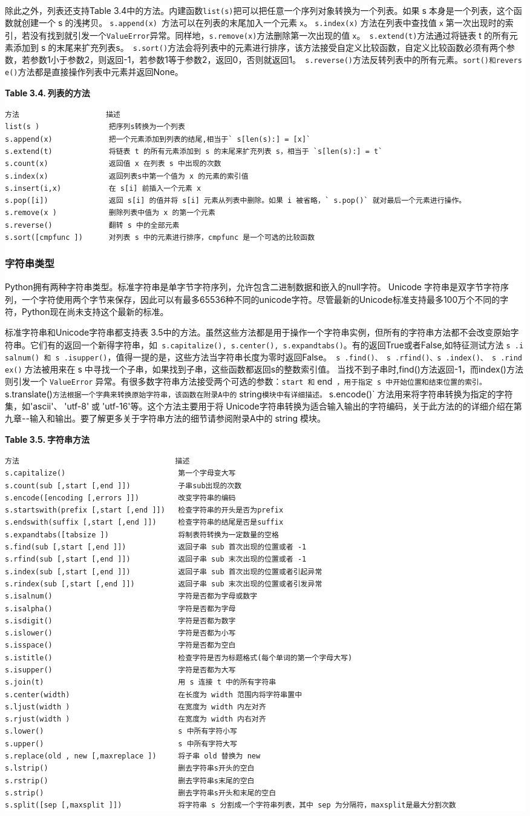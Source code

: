 除此之外，列表还支持Table 3.4中的方法。内建函数` list(s) `把可以把任意一个序列对象转换为一个列表。如果 s 本身是一个列表，这个函数就创建一个 s 的浅拷贝。 `s.append(x) `方法可以在列表的末尾加入一个元素 `x`。 `s.index(x)` 方法在列表中查找值 `x` 第一次出现时的索引，若没有找到就引发一个`ValueError`异常。同样地，`s.remove(x)`方法删除第一次出现的值 `x`。` s.extend(t)`方法通过将链表 t 的所有元素添加到 s 的末尾来扩充列表s。` s.sort()`方法会将列表中的元素进行排序，该方法接受自定义比较函数，自定义比较函数必须有两个参数，若参数1小于参数2，则返回-1，若参数1等于参数2，返回0，否则就返回1。` s.reverse()`方法反转列表中的所有元素。`sort()和reverse()`方法都是直接操作列表中元素并返回None。

**Table 3.4. 列表的方法**

```
方法                    描述
list(s )                把序列s转换为一个列表
s.append(x)             把一个元素添加到列表的结尾,相当于` s[len(s):] = [x]`
s.extend(t)             将链表 t 的所有元素添加到 s 的末尾来扩充列表 s，相当于 `s[len(s):] = t`
s.count(x)              返回值 x 在列表 s 中出现的次数
s.index(x)              返回列表s中第一个值为 x 的元素的索引值
s.insert(i,x)           在 s[i] 前插入一个元素 x
s.pop([i])              返回 s[i] 的值并将 s[i] 元素从列表中删除。如果 i 被省略，` s.pop()` 就对最后一个元素进行操作。
s.remove(x )            删除列表中值为 x 的第一个元素
s.reverse()             翻转 s 中的全部元素
s.sort([cmpfunc ])      对列表 s 中的元素进行排序，cmpfunc 是一个可选的比较函数
```

### 字符串类型

Python拥有两种字符串类型。标准字符串是单字节字符序列，允许包含二进制数据和嵌入的null字符。 Unicode 字符串是双字节字符序列，一个字符使用两个字节来保存，因此可以有最多65536种不同的unicode字符。尽管最新的Unicode标准支持最多100万个不同的字符，Python现在尚未支持这个最新的标准。

标准字符串和Unicode字符串都支持表 3.5中的方法。虽然这些方法都是用于操作一个字符串实例，但所有的字符串方法都不会改变原始字符串。它们有的返回一个新得字符串，如` s.capitalize(), s.center(), s.expandtabs()`。有的返回True或者False,如特征测试方法 `s .isalnum() 和 s .isupper()`，值得一提的是，这些方法当字符串长度为零时返回False。` s .find()、 s .rfind()、s .index()、 s .rindex()` 方法被用来在 s 中寻找一个子串，如果找到子串，这些函数都返回s的整数索引值。 当找不到子串时,find()方法返回-1，而index()方法则引发一个 `ValueError` 异常。有很多数字符串方法接受两个可选的参数：`start 和` end` ，用于指定 s 中开始位置和结束位置的索引。`s.translate()`方法根据一个字典来转换原始字符串，该函数在附录A中的` string`模块中有详细描述。` s.encode()` 方法用来将字符串转换为指定的字符集，如'ascii'、 'utf-8' 或 'utf-16'等。这个方法主要用于将 Unicode字符串转换为适合输入输出的字符编码，关于此方法的的详细介绍在第九章--输入和输出。要了解更多关于字符串方法的细节请参阅附录A中的 string 模块。

**Table 3.5. 字符串方法**

```
方法                                    描述
s.capitalize()                          第一个字母变大写
s.count(sub [,start [,end ]])           子串sub出现的次数
s.encode([encoding [,errors ]])         改变字符串的编码                
s.startswith(prefix [,start [,end ]])   检查字符串的开头是否为prefix
s.endswith(suffix [,start [,end ]])     检查字符串的结尾是否是suffix       
s.expandtabs([tabsize ])                将制表符转换为一定数量的空格
s.find(sub [,start [,end ]])            返回子串 sub 首次出现的位置或者 -1
s.rfind(sub [,start [,end ]])           返回子串 sub 末次出现的位置或者 -1
s.index(sub [,start [,end ]])           返回子串 sub 首次出现的位置或者引起异常
s.rindex(sub [,start [,end ]])          返回子串 sub 末次出现的位置或者引发异常
s.isalnum()                             字符是否都为字母或数字
s.isalpha()                             字符是否都为字母
s.isdigit()                             字符是否都为数字
s.islower()                             字符是否都为小写
s.isspace()                             字符是否都为空白
s.istitle()                             检查字符是否为标题格式(每个单词的第一个字母大写)
s.isupper()                             字符是否都为大写
s.join(t)                               用 s 连接 t 中的所有字符串
s.center(width)                         在长度为 width 范围内将字符串置中
s.ljust(width )                         在宽度为 width 内左对齐
s.rjust(width )                         在宽度为 width 内右对齐
s.lower()                               s 中所有字符小写
s.upper()                               s 中所有字符大写
s.replace(old , new [,maxreplace ])     将子串 old 替换为 new
s.lstrip()                              删去字符串s开头的空白
s.rstrip()                              删去字符串s末尾的空白
s.strip()                               删去字符串s开头和末尾的空白
s.split([sep [,maxsplit ]])             将字符串 s 分割成一个字符串列表，其中 sep 为分隔符，maxsplit是最大分割次数
```